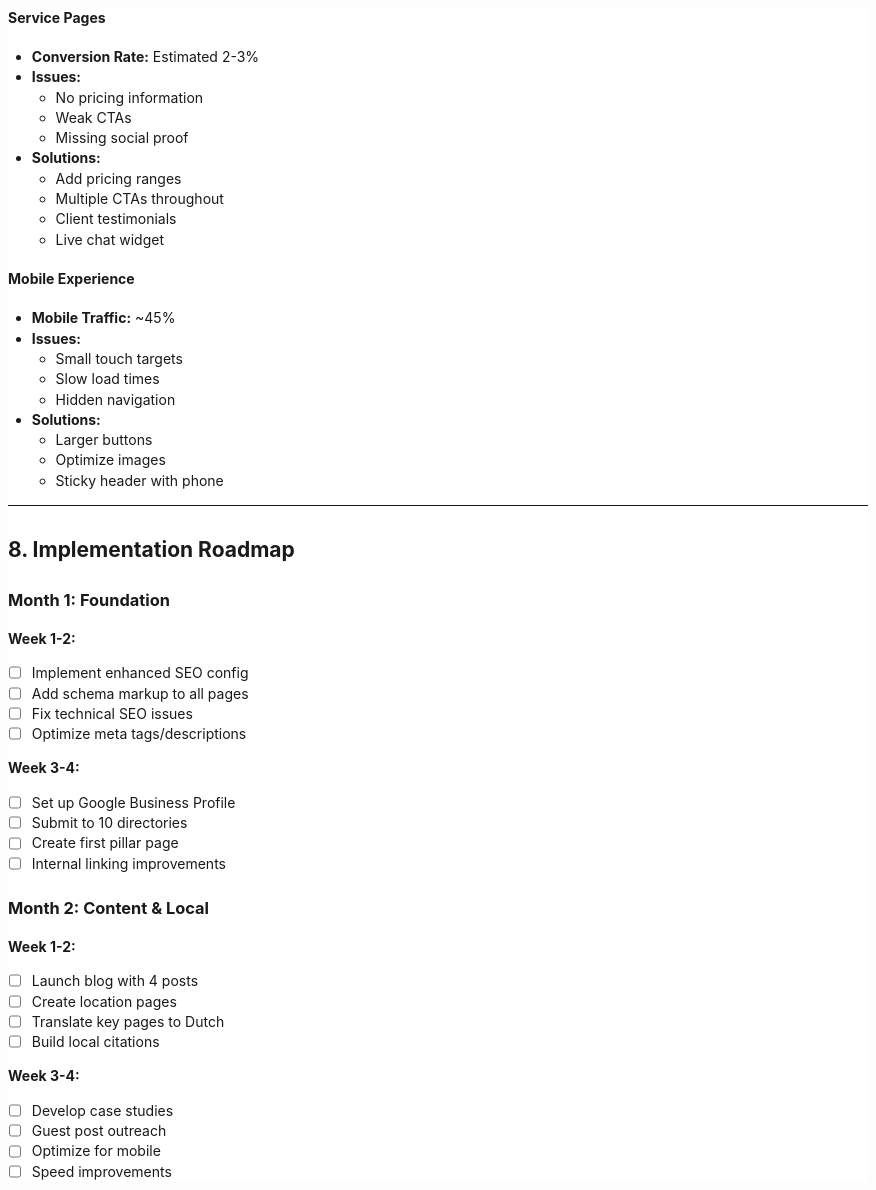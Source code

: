 #### Service Pages
- **Conversion Rate:** Estimated 2-3%
- **Issues:**
  - No pricing information
  - Weak CTAs
  - Missing social proof
- **Solutions:**
  - Add pricing ranges
  - Multiple CTAs throughout
  - Client testimonials
  - Live chat widget

#### Mobile Experience
- **Mobile Traffic:** ~45%
- **Issues:**
  - Small touch targets
  - Slow load times
  - Hidden navigation
- **Solutions:**
  - Larger buttons
  - Optimize images
  - Sticky header with phone

---

## 8. Implementation Roadmap

### Month 1: Foundation
**Week 1-2:**
- [ ] Implement enhanced SEO config
- [ ] Add schema markup to all pages
- [ ] Fix technical SEO issues
- [ ] Optimize meta tags/descriptions

**Week 3-4:**
- [ ] Set up Google Business Profile
- [ ] Submit to 10 directories
- [ ] Create first pillar page
- [ ] Internal linking improvements

### Month 2: Content & Local
**Week 1-2:**
- [ ] Launch blog with 4 posts
- [ ] Create location pages
- [ ] Translate key pages to Dutch
- [ ] Build local citations

**Week 3-4:**
- [ ] Develop case studies
- [ ] Guest post outreach
- [ ] Optimize for mobile
- [ ] Speed improvements
